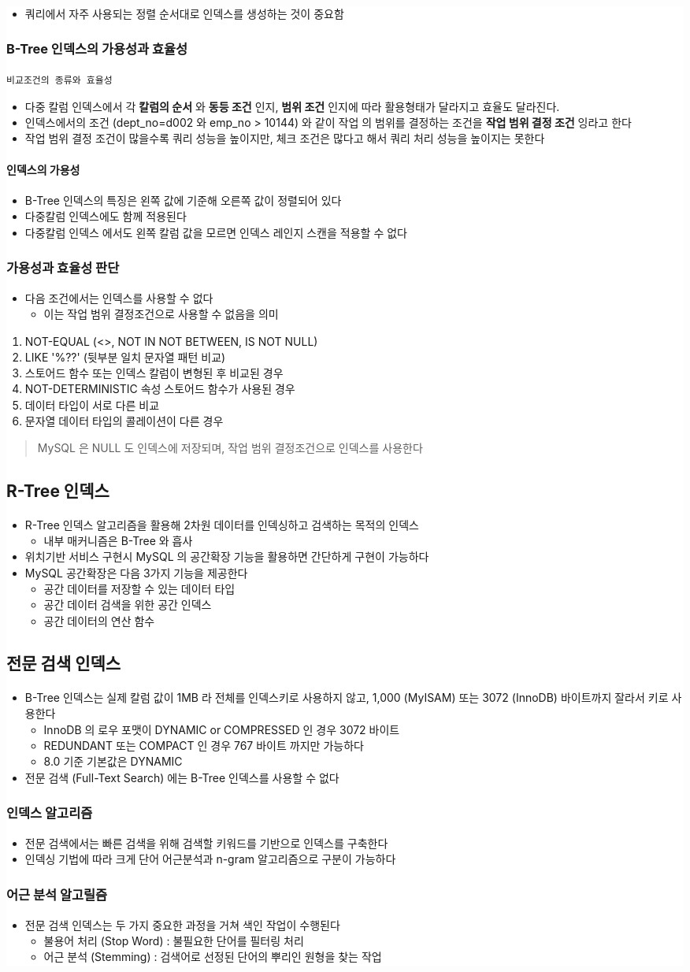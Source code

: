 - 쿼리에서 자주 사용되는 정렬 순서대로 인덱스를 생성하는 것이 중요함

### B-Tree 인덱스의 가용성과 효율성

`비교조건의 종류와 효율성`
- 다중 칼럼 인덱스에서 각 **칼럼의 순서** 와 **동등 조건** 인지, **범위 조건** 인지에 따라 활용형태가 달라지고 효율도 달라진다.
- 인덱스에서의 조건 (dept_no=d002 와 emp_no > 10144) 와 같이 작업 의 범위를 결정하는 조건을 **작업 범위 결정 조건** 잉라고 한다
- 작업 범위 결정 조건이 많을수록 쿼리 성능을 높이지만, 체크 조건은 많다고 해서 쿼리 처리 성능을 높이지는 못한다

#### 인덱스의 가용성
- B-Tree 인덱스의 특징은 왼쪽 값에 기준해 오른쪽 값이 정렬되어 있다
- 다중칼럼 인덱스에도 함께 적용된다
- 다중칼럼 인덱스 에서도 왼쪽 칼럼 값을 모르면 인덱스 레인지 스캔을 적용할 수 없다

### 가용성과 효율성 판단
- 다음 조건에서는 인덱스를 사용할 수 없다
  - 이는 작업 범위 결정조건으로 사용할 수 없음을 의미
1. NOT-EQUAL (<>, NOT IN NOT BETWEEN, IS NOT NULL)
2. LIKE '%??' (뒷부분 일치 문자열 패턴 비교)
3. 스토어드 함수 또는 인덱스 칼럼이 변형된 후 비교된 경우
4. NOT-DETERMINISTIC 속성 스토어드 함수가 사용된 경우
5. 데이터 타입이 서로 다른 비교
6. 문자열 데이터 타입의 콜레이션이 다른 경우

> MySQL 은 NULL 도 인덱스에 저장되며, 작업 범위 결정조건으로 인덱스를 사용한다

## R-Tree 인덱스
- R-Tree 인덱스 알고리즘을 활용해 2차원 데이터를 인덱싱하고 검색하는 목적의 인덱스
  - 내부 매커니즘은 B-Tree 와 흡사
- 위치기반 서비스 구현시 MySQL 의 공간확장 기능을 활용하면 간단하게 구현이 가능하다
- MySQL 공간확장은 다음 3가지 기능을 제공한다
  - 공간 데이터를 저장할 수 있는 데이터 타입
  - 공간 데이터 검색을 위한 공간 인덱스
  - 공간 데이터의 연산 함수

## 전문 검색 인덱스
- B-Tree 인덱스는 실제 칼럼 값이 1MB 라 전체를 인덱스키로 사용하지 않고, 1,000 (MyISAM) 또는 3072 (InnoDB) 바이트까지 잘라서 키로 사용한다
  - InnoDB 의 로우 포맷이 DYNAMIC or COMPRESSED 인 경우 3072 바이트
  - REDUNDANT 또는 COMPACT 인 경우 767 바이트 까지만 가능하다
  - 8.0 기준 기본값은 DYNAMIC
- 전문 검색 (Full-Text Search) 에는 B-Tree 인덱스를 사용할 수 없다

### 인덱스 알고리즘
- 전문 검색에서는 빠른 검색을 위해 검색할 키워드를 기반으로 인덱스를 구축한다
- 인덱싱 기법에 따라 크게 단어 어근분석과 n-gram 알고리즘으로 구분이 가능하다

### 어근 분석 알고릴즘
- 전문 검색 인덱스는 두 가지 중요한 과정을 거쳐 색인 작업이 수행된다
  - 불용어 처리 (Stop Word) : 불필요한 단어를 필터링 처리
  - 어근 분석 (Stemming) : 검색어로 선정된 단어의 뿌리인 원형을 찾는 작업
